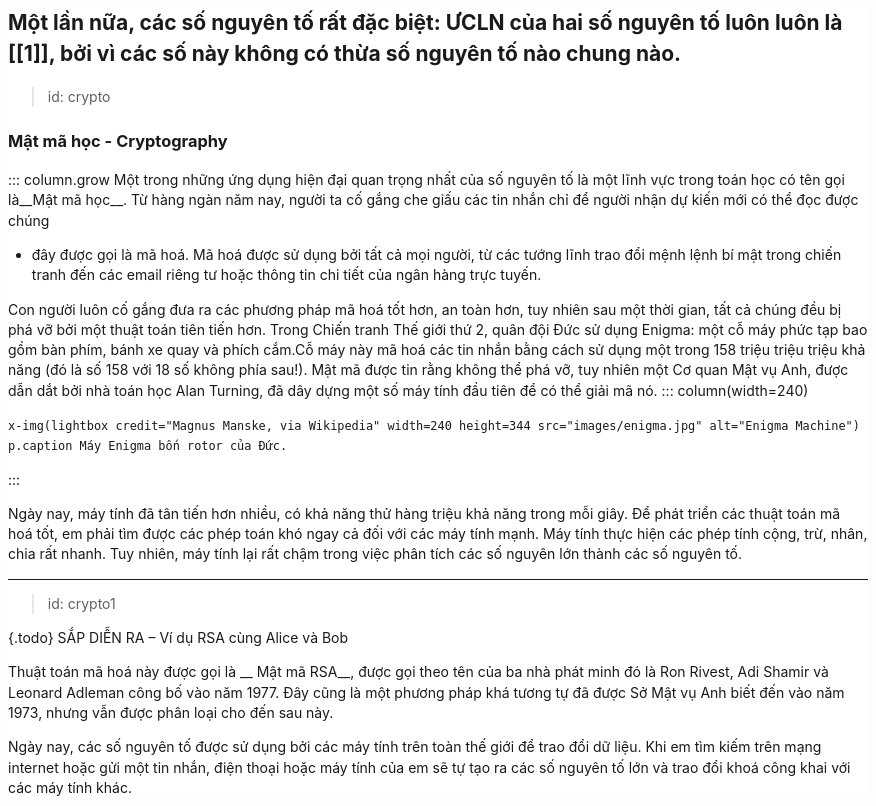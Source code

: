 Một lần nữa, các số nguyên tố rất đặc biệt: ƯCLN của hai số nguyên tố luôn luôn là 
[[1]], bởi vì các số này không có thừa số nguyên tố nào chung nào. 
---
> id: crypto

### Mật mã học - Cryptography

::: column.grow
Một trong những ứng dụng hiện đại quan trọng nhất của số nguyên tố là một lĩnh vực 
trong toán học có tên gọi là__Mật mã học__. Từ hàng ngàn năm nay, người ta cố
gắng che giấu các tin nhắn chỉ để người nhận dự kiến mới có thể đọc được chúng
- đây được gọi là mã hoá. Mã hoá được sử dụng bởi tất cả mọi người, từ các tướng 
lĩnh trao đổi mệnh lệnh bí mật trong chiến tranh đến các email riêng tư hoặc thông tin chi
tiết của ngân hàng trực tuyến. 

Con người luôn cố gắng đưa ra các phương pháp mã hoá tốt hơn, an toàn hơn, tuy nhiên 
sau một thời gian, tất cả chúng đều bị phá vỡ bởi một thuật toán tiên tiến hơn. Trong 
Chiến tranh Thế giới thứ 2, quân đội Đức sử dụng Enigma: một cỗ máy phức tạp bao gồm 
bàn phím, bánh xe quay và phích cắm.Cỗ máy này mã hoá các tin nhắn bằng cách sử dụng 
một trong 158 triệu triệu triệu khả năng  (đó là số 158 với 18 số không phía sau!). 
Mật mã được tin rằng không thể phá vỡ, tuy nhiên một Cơ quan Mật vụ Anh, được dẫn 
dắt bởi nhà toán học Alan Turning, đã dây dựng một số máy tính đầu tiên để có thể giải
mã nó. 
::: column(width=240)

    x-img(lightbox credit="Magnus Manske, via Wikipedia" width=240 height=344 src="images/enigma.jpg" alt="Enigma Machine")
    p.caption Máy Enigma bốn rotor của Đức. 

:::

Ngày nay, máy tính đã tân tiến hơn nhiều, có khả năng thử hàng triệu khả năng
 trong mỗi giây.  Để phát triển các thuật toán mã hoá tốt, em phải tìm được 
các phép toán khó ngay cả đối với các máy tính mạnh. Máy tính thực hiện các 
phép tính cộng, trừ, nhân, chia rất nhanh. Tuy nhiên, máy tính lại rất chậm 
trong việc phân tích các số nguyên lớn thành các số nguyên tố. 


---
> id: crypto1

{.todo} SẮP DIỄN RA – Ví dụ RSA cùng Alice và Bob

Thuật toán mã hoá này được gọi là  __ Mật mã RSA__, được gọi theo tên của ba nhà 
phát minh đó là Ron Rivest, Adi Shamir và Leonard Adleman công bố vào năm 1977. 
Đây cũng là một phương pháp khá tương tự đã được Sở Mật vụ Anh biết đến vào năm 1973, 
nhưng vẫn được phân loại cho đến sau này. 

Ngày nay, các số nguyên tố được sử dụng bởi các máy tính trên toàn thế giới để trao 
đổi dữ liệu. Khi em tìm kiếm trên mạng internet hoặc gửi một tin nhắn, điện thoại hoặc
 máy tính của em sẽ tự tạo ra các số nguyên tố lớn và trao đổi khoá công khai với các máy tính khác.